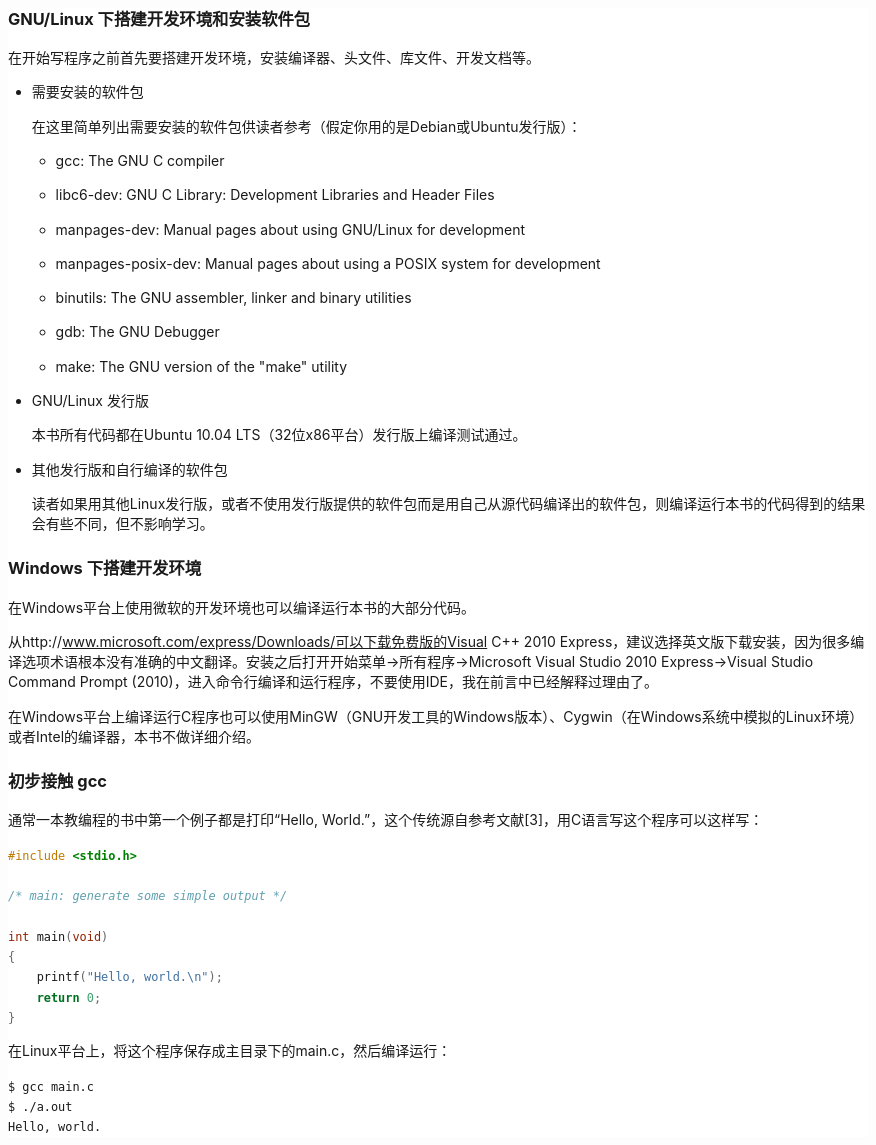 ### GNU/Linux 下搭建开发环境和安装软件包

在开始写程序之前首先要搭建开发环境，安装编译器、头文件、库文件、开发文档等。

- 需要安装的软件包

  在这里简单列出需要安装的软件包供读者参考（假定你用的是Debian或Ubuntu发行版）：

  - gcc: The GNU C compiler

  - libc6-dev: GNU C Library: Development Libraries and Header Files

  - manpages-dev: Manual pages about using GNU/Linux for development

  - manpages-posix-dev: Manual pages about using a POSIX system for development

  - binutils: The GNU assembler, linker and binary utilities

  - gdb: The GNU Debugger

  - make: The GNU version of the "make" utility

- GNU/Linux 发行版

  本书所有代码都在Ubuntu 10.04 LTS（32位x86平台）发行版上编译测试通过。

- 其他发行版和自行编译的软件包

  读者如果用其他Linux发行版，或者不使用发行版提供的软件包而是用自己从源代码编译出的软件包，则编译运行本书的代码得到的结果会有些不同，但不影响学习。

### Windows 下搭建开发环境

在Windows平台上使用微软的开发环境也可以编译运行本书的大部分代码。

从http://www.microsoft.com/express/Downloads/可以下载免费版的Visual C++ 2010 Express，建议选择英文版下载安装，因为很多编译选项术语根本没有准确的中文翻译。安装之后打开开始菜单→所有程序→Microsoft Visual Studio 2010 Express→Visual Studio Command Prompt (2010)，进入命令行编译和运行程序，不要使用IDE，我在前言中已经解释过理由了。

在Windows平台上编译运行C程序也可以使用MinGW（GNU开发工具的Windows版本）、Cygwin（在Windows系统中模拟的Linux环境）或者Intel的编译器，本书不做详细介绍。

### 初步接触 gcc

通常一本教编程的书中第一个例子都是打印“Hello, World.”，这个传统源自参考文献[3]，用C语言写这个程序可以这样写：

``` c
#include <stdio.h>

/* main: generate some simple output */

int main(void)
{
    printf("Hello, world.\n");
    return 0;
}
```

在Linux平台上，将这个程序保存成主目录下的main.c，然后编译运行：

``` console
$ gcc main.c
$ ./a.out
Hello, world.
```
